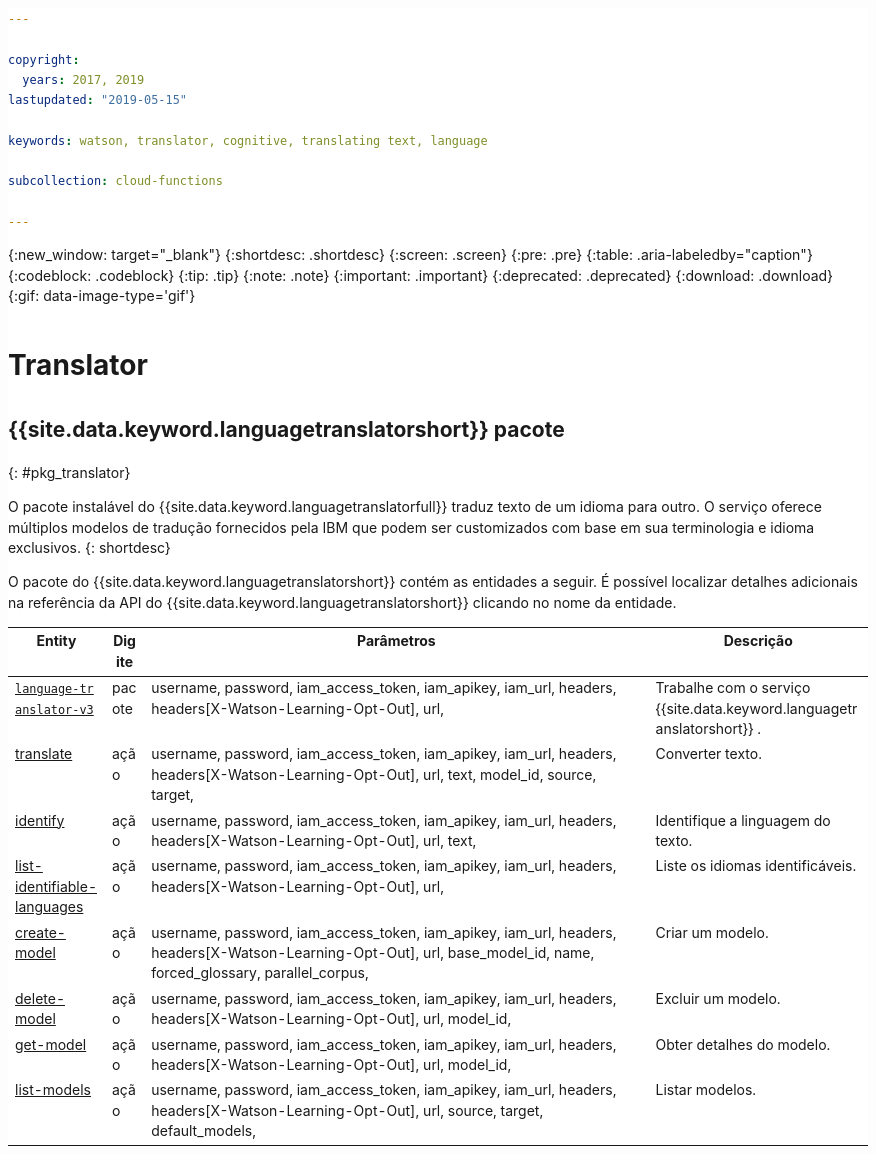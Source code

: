 ```yaml
---

copyright:
  years: 2017, 2019
lastupdated: "2019-05-15"

keywords: watson, translator, cognitive, translating text, language

subcollection: cloud-functions

---
```


{:new_window: target="_blank"}
{:shortdesc: .shortdesc}
{:screen: .screen}
{:pre: .pre}
{:table: .aria-labeledby="caption"}
{:codeblock: .codeblock}
{:tip: .tip}
{:note: .note}
{:important: .important}
{:deprecated: .deprecated}
{:download: .download}
{:gif: data-image-type='gif'}

# Translator

## {{site.data.keyword.languagetranslatorshort}} pacote

{: #pkg_translator}

O pacote instalável do {{site.data.keyword.languagetranslatorfull}} traduz texto de um idioma para outro. O serviço oferece múltiplos modelos de tradução fornecidos pela IBM que podem ser customizados com base em sua terminologia e idioma exclusivos.
{: shortdesc}

O pacote do  {{site.data.keyword.languagetranslatorshort}}  contém as entidades a seguir. É possível localizar detalhes adicionais na referência da API do {{site.data.keyword.languagetranslatorshort}} clicando no nome da entidade.

| Entity | Digite | Parâmetros | Descrição |
| --- | --- | --- | --- |
| [`language-translator-v3`](https://www.ibm.com/watson/developercloud/language-translator/api/v3/curl.html) | pacote | username, password, iam_access_token, iam_apikey, iam_url, headers, headers[X-Watson-Learning-Opt-Out], url,  | Trabalhe com o serviço  {{site.data.keyword.languagetranslatorshort}} . |
| [translate](https://www.ibm.com/watson/developercloud/language-translator/api/v3/curl.html?curl#translate) | ação |  username, password,  iam_access_token, iam_apikey, iam_url,  headers, headers[X-Watson-Learning-Opt-Out], url,   text, model_id, source, target,  | Converter texto. |
| [identify](https://www.ibm.com/watson/developercloud/language-translator/api/v3/curl.html?curl#identify) | ação |  username, password,  iam_access_token, iam_apikey, iam_url,  headers, headers[X-Watson-Learning-Opt-Out], url,    text,  | Identifique a linguagem do texto. |
| [list-identifiable-languages](https://www.ibm.com/watson/developercloud/language-translator/api/v3/curl.html?curl#list-identifiable-languages) | ação |  username, password, iam_access_token, iam_apikey, iam_url, headers, headers[X-Watson-Learning-Opt-Out], url, | Liste os idiomas identificáveis. |
| [create-model](https://www.ibm.com/watson/developercloud/language-translator/api/v3/curl.html?curl#create-model) | ação |  username, password,  iam_access_token, iam_apikey, iam_url,  headers, headers[X-Watson-Learning-Opt-Out], url,    base_model_id,     name,     forced_glossary,     parallel_corpus,  | Criar um modelo. |
| [delete-model](https://www.ibm.com/watson/developercloud/language-translator/api/v3/curl.html?curl#delete-model) | ação |  username, password, iam_access_token, iam_apikey, iam_url, headers, headers[X-Watson-Learning-Opt-Out], url, model_id,  | Excluir um modelo. |
| [get-model](https://www.ibm.com/watson/developercloud/language-translator/api/v3/curl.html?curl#get-model) | ação |  username, password, iam_access_token, iam_apikey, iam_url, headers, headers[X-Watson-Learning-Opt-Out], url, model_id,  | Obter detalhes do modelo. |
| [list-models](https://www.ibm.com/watson/developercloud/language-translator/api/v3/curl.html?curl#list-models) | ação |  username, password,  iam_access_token, iam_apikey, iam_url,  headers, headers[X-Watson-Learning-Opt-Out], url,    source,     target,     default_models,  | Listar modelos. |
